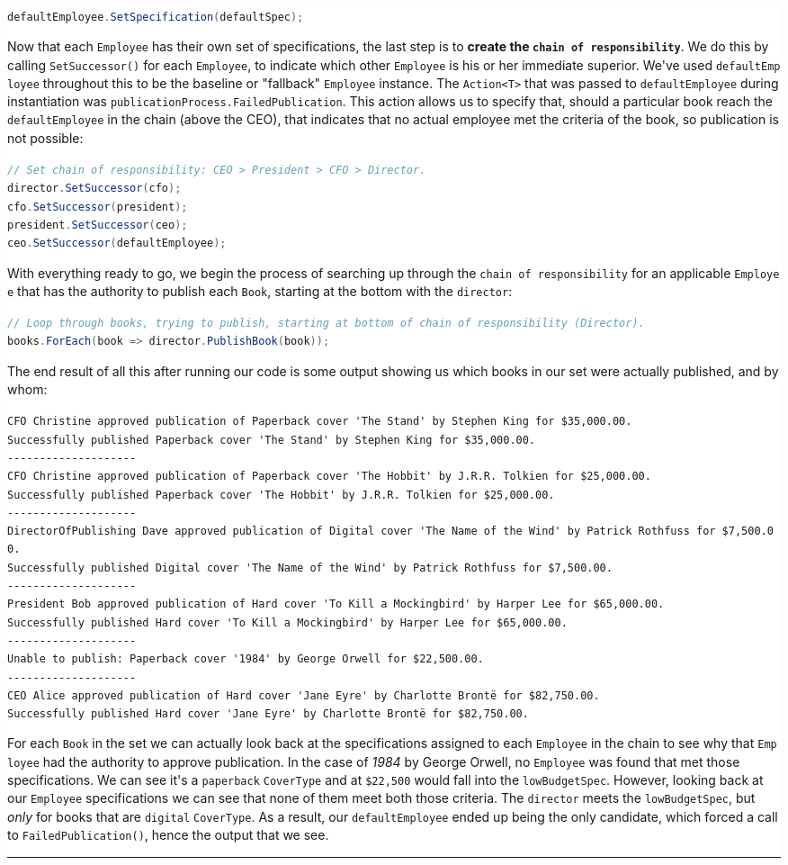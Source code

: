```cs
defaultEmployee.SetSpecification(defaultSpec);
```

Now that each `Employee` has their own set of specifications, the last step is to **create the `chain of responsibility`**.  We do this by calling `SetSuccessor()` for each `Employee`, to indicate which other `Employee` is his or her immediate superior.  We've used `defaultEmployee` throughout this to be the baseline or "fallback" `Employee` instance.  The `Action<T>` that was passed to `defaultEmployee` during instantiation was `publicationProcess.FailedPublication`.  This action allows us to specify that, should a particular book reach the `defaultEmployee` in the chain (above the CEO), that indicates that no actual employee met the criteria of the book, so publication is not possible:

```cs
// Set chain of responsibility: CEO > President > CFO > Director.
director.SetSuccessor(cfo);
cfo.SetSuccessor(president);
president.SetSuccessor(ceo);
ceo.SetSuccessor(defaultEmployee);
```

With everything ready to go, we begin the process of searching up through the `chain of responsibility` for an applicable `Employee` that has the authority to publish each `Book`, starting at the bottom with the `director`:

```cs
// Loop through books, trying to publish, starting at bottom of chain of responsibility (Director).
books.ForEach(book => director.PublishBook(book));
```

The end result of all this after running our code is some output showing us which books in our set were actually published, and by whom:

```
CFO Christine approved publication of Paperback cover 'The Stand' by Stephen King for $35,000.00.
Successfully published Paperback cover 'The Stand' by Stephen King for $35,000.00.
--------------------
CFO Christine approved publication of Paperback cover 'The Hobbit' by J.R.R. Tolkien for $25,000.00.
Successfully published Paperback cover 'The Hobbit' by J.R.R. Tolkien for $25,000.00.
--------------------
DirectorOfPublishing Dave approved publication of Digital cover 'The Name of the Wind' by Patrick Rothfuss for $7,500.00.
Successfully published Digital cover 'The Name of the Wind' by Patrick Rothfuss for $7,500.00.
--------------------
President Bob approved publication of Hard cover 'To Kill a Mockingbird' by Harper Lee for $65,000.00.
Successfully published Hard cover 'To Kill a Mockingbird' by Harper Lee for $65,000.00.
--------------------
Unable to publish: Paperback cover '1984' by George Orwell for $22,500.00.
--------------------
CEO Alice approved publication of Hard cover 'Jane Eyre' by Charlotte Brontë for $82,750.00.
Successfully published Hard cover 'Jane Eyre' by Charlotte Brontë for $82,750.00.
```

For each `Book` in the set we can actually look back at the specifications assigned to each `Employee` in the chain to see why that `Employee` had the authority to approve publication.  In the case of _1984_ by George Orwell, no `Employee` was found that met those specifications.  We can see it's a `paperback` `CoverType` and at `$22,500` would fall into the `lowBudgetSpec`.  However, looking back at our `Employee` specifications we can see that none of them meet both those criteria.  The `director` meets the `lowBudgetSpec`, but _only_ for books that are `digital` `CoverType`.  As a result, our `defaultEmployee` ended up being the only candidate, which forced a call to `FailedPublication()`, hence the output that we see.

---